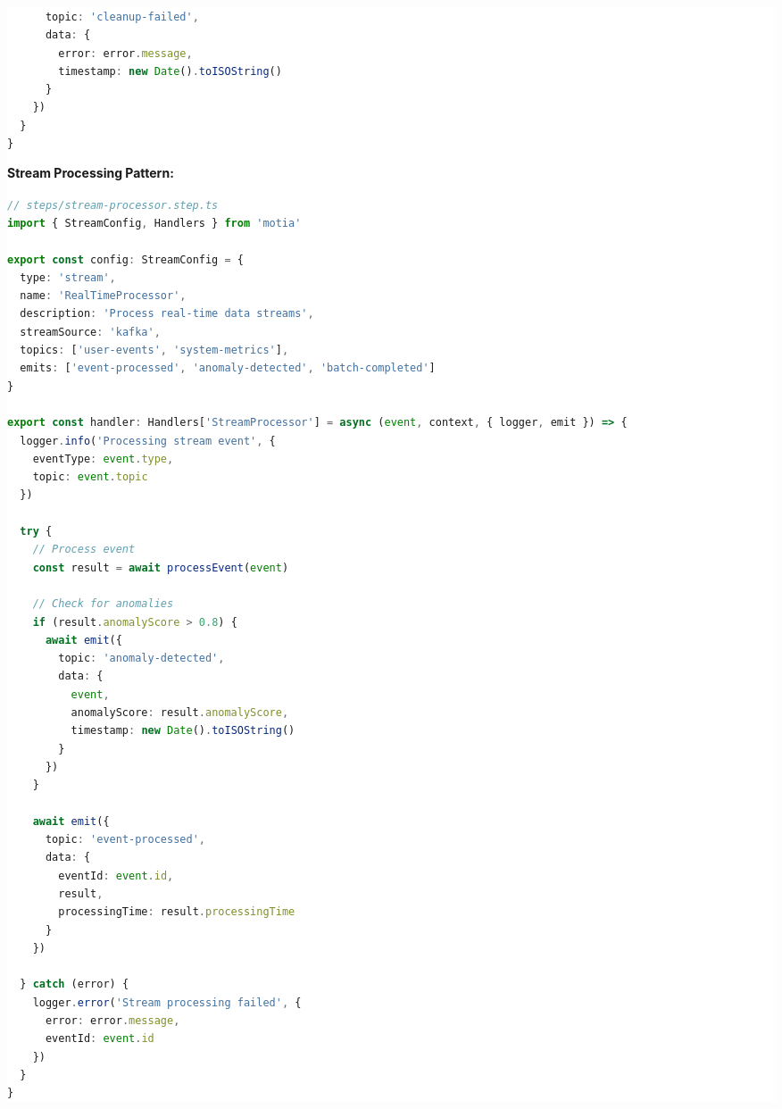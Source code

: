 ```typescript
      topic: 'cleanup-failed',
      data: {
        error: error.message,
        timestamp: new Date().toISOString()
      }
    })
  }
}
```

**Stream Processing Pattern:**
```typescript
// steps/stream-processor.step.ts
import { StreamConfig, Handlers } from 'motia'

export const config: StreamConfig = {
  type: 'stream',
  name: 'RealTimeProcessor',
  description: 'Process real-time data streams',
  streamSource: 'kafka',
  topics: ['user-events', 'system-metrics'],
  emits: ['event-processed', 'anomaly-detected', 'batch-completed']
}

export const handler: Handlers['StreamProcessor'] = async (event, context, { logger, emit }) => {
  logger.info('Processing stream event', { 
    eventType: event.type,
    topic: event.topic 
  })
  
  try {
    // Process event
    const result = await processEvent(event)
    
    // Check for anomalies
    if (result.anomalyScore > 0.8) {
      await emit({
        topic: 'anomaly-detected',
        data: {
          event,
          anomalyScore: result.anomalyScore,
          timestamp: new Date().toISOString()
        }
      })
    }
    
    await emit({
      topic: 'event-processed',
      data: {
        eventId: event.id,
        result,
        processingTime: result.processingTime
      }
    })
    
  } catch (error) {
    logger.error('Stream processing failed', { 
      error: error.message,
      eventId: event.id 
    })
  }
}
```
